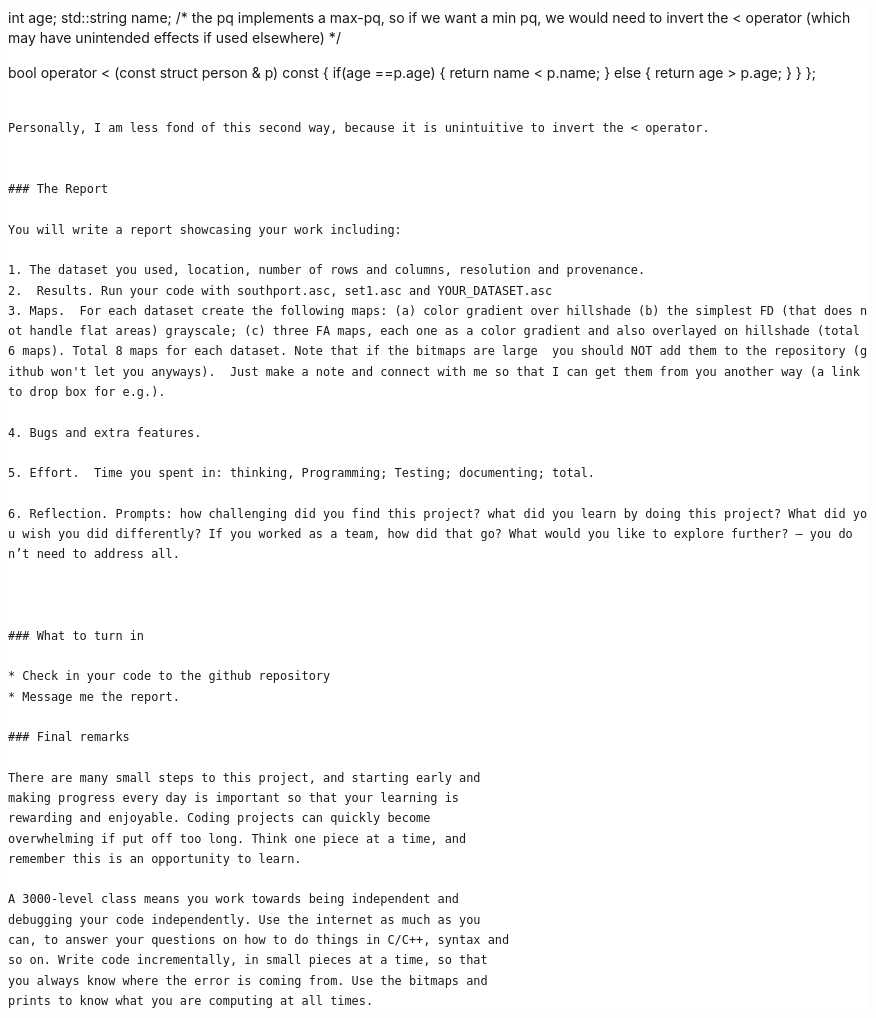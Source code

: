   int age;
  std::string name;
  /* 
     the pq implements a max-pq, so if we want a min pq, we would need to
     invert the < operator (which may have unintended effects if used elsewhere) 
  */
  
   bool operator < (const struct person & p) const  {
        if(age ==p.age)  {
              return name  < p.name;
        } else {
              return age > p.age;
        }
    } 
}; 
```

Personally, I am less fond of this second way, because it is unintuitive to invert the < operator. 


### The Report

You will write a report showcasing your work including: 

1. The dataset you used, location, number of rows and columns, resolution and provenance.
2.  Results. Run your code with southport.asc, set1.asc and YOUR_DATASET.asc
3. Maps.  For each dataset create the following maps: (a) color gradient over hillshade (b) the simplest FD (that does not handle flat areas) grayscale; (c) three FA maps, each one as a color gradient and also overlayed on hillshade (total 6 maps). Total 8 maps for each dataset. Note that if the bitmaps are large  you should NOT add them to the repository (github won't let you anyways).  Just make a note and connect with me so that I can get them from you another way (a link to drop box for e.g.). 
            
4. Bugs and extra features.

5. Effort.  Time you spent in: thinking, Programming; Testing; documenting; total.

6. Reflection. Prompts: how challenging did you find this project? what did you learn by doing this project? What did you wish you did differently? If you worked as a team, how did that go? What would you like to explore further? — you don’t need to address all.



### What to turn in

* Check in your code to the github repository
* Message me the report.

### Final remarks

There are many small steps to this project, and starting early and
making progress every day is important so that your learning is
rewarding and enjoyable. Coding projects can quickly become
overwhelming if put off too long. Think one piece at a time, and
remember this is an opportunity to learn.

A 3000-level class means you work towards being independent and
debugging your code independently. Use the internet as much as you
can, to answer your questions on how to do things in C/C++, syntax and
so on. Write code incrementally, in small pieces at a time, so that
you always know where the error is coming from. Use the bitmaps and
prints to know what you are computing at all times.

```